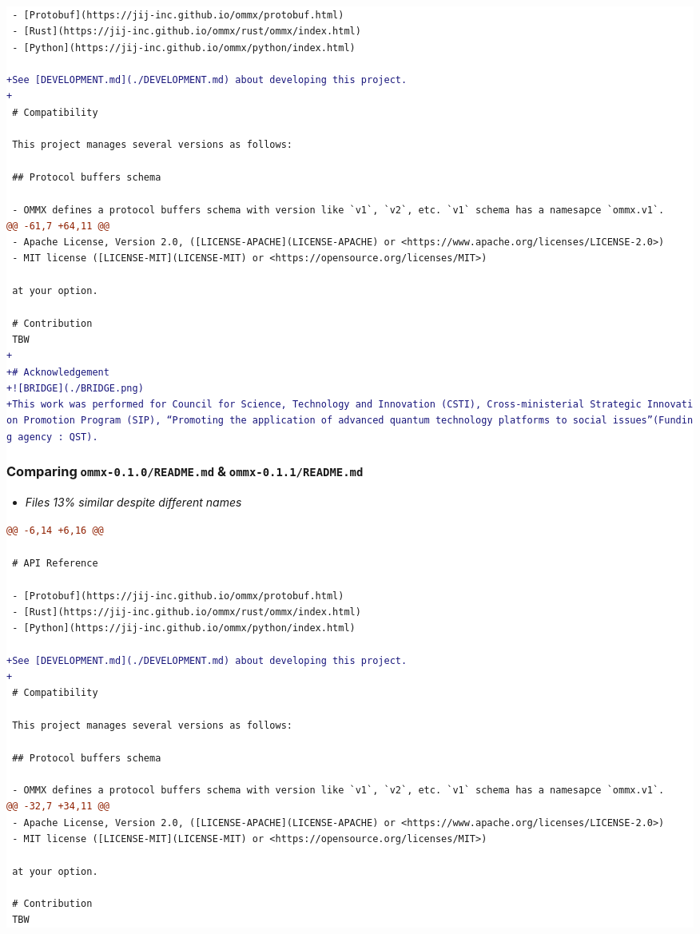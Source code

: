 ```diff
 - [Protobuf](https://jij-inc.github.io/ommx/protobuf.html)
 - [Rust](https://jij-inc.github.io/ommx/rust/ommx/index.html)
 - [Python](https://jij-inc.github.io/ommx/python/index.html)
 
+See [DEVELOPMENT.md](./DEVELOPMENT.md) about developing this project.
+
 # Compatibility
 
 This project manages several versions as follows:
 
 ## Protocol buffers schema
 
 - OMMX defines a protocol buffers schema with version like `v1`, `v2`, etc. `v1` schema has a namesapce `ommx.v1`.
@@ -61,7 +64,11 @@
 - Apache License, Version 2.0, ([LICENSE-APACHE](LICENSE-APACHE) or <https://www.apache.org/licenses/LICENSE-2.0>)
 - MIT license ([LICENSE-MIT](LICENSE-MIT) or <https://opensource.org/licenses/MIT>)
 
 at your option.
 
 # Contribution
 TBW
+
+# Acknowledgement
+![BRIDGE](./BRIDGE.png)
+This work was performed for Council for Science, Technology and Innovation (CSTI), Cross-ministerial Strategic Innovation Promotion Program (SIP), “Promoting the application of advanced quantum technology platforms to social issues”(Funding agency : QST).
```

### Comparing `ommx-0.1.0/README.md` & `ommx-0.1.1/README.md`

 * *Files 13% similar despite different names*

```diff
@@ -6,14 +6,16 @@
 
 # API Reference
 
 - [Protobuf](https://jij-inc.github.io/ommx/protobuf.html)
 - [Rust](https://jij-inc.github.io/ommx/rust/ommx/index.html)
 - [Python](https://jij-inc.github.io/ommx/python/index.html)
 
+See [DEVELOPMENT.md](./DEVELOPMENT.md) about developing this project.
+
 # Compatibility
 
 This project manages several versions as follows:
 
 ## Protocol buffers schema
 
 - OMMX defines a protocol buffers schema with version like `v1`, `v2`, etc. `v1` schema has a namesapce `ommx.v1`.
@@ -32,7 +34,11 @@
 - Apache License, Version 2.0, ([LICENSE-APACHE](LICENSE-APACHE) or <https://www.apache.org/licenses/LICENSE-2.0>)
 - MIT license ([LICENSE-MIT](LICENSE-MIT) or <https://opensource.org/licenses/MIT>)
 
 at your option.
 
 # Contribution
 TBW
```